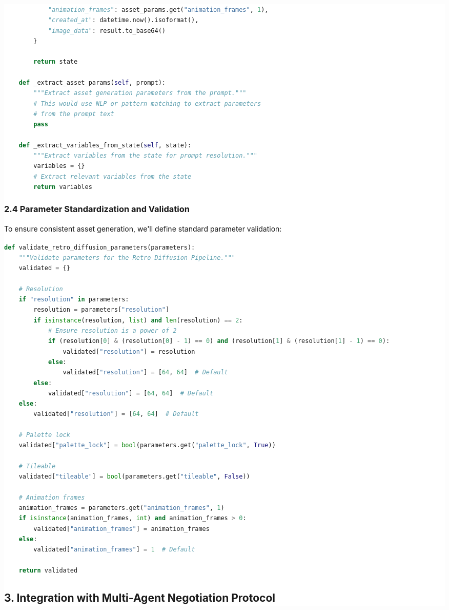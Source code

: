 ```python
            "animation_frames": asset_params.get("animation_frames", 1),
            "created_at": datetime.now().isoformat(),
            "image_data": result.to_base64()
        }
        
        return state
        
    def _extract_asset_params(self, prompt):
        """Extract asset generation parameters from the prompt."""
        # This would use NLP or pattern matching to extract parameters
        # from the prompt text
        pass
        
    def _extract_variables_from_state(self, state):
        """Extract variables from the state for prompt resolution."""
        variables = {}
        # Extract relevant variables from the state
        return variables
```

### 2.4 Parameter Standardization and Validation

To ensure consistent asset generation, we'll define standard parameter validation:

```python
def validate_retro_diffusion_parameters(parameters):
    """Validate parameters for the Retro Diffusion Pipeline."""
    validated = {}
    
    # Resolution
    if "resolution" in parameters:
        resolution = parameters["resolution"]
        if isinstance(resolution, list) and len(resolution) == 2:
            # Ensure resolution is a power of 2
            if (resolution[0] & (resolution[0] - 1) == 0) and (resolution[1] & (resolution[1] - 1) == 0):
                validated["resolution"] = resolution
            else:
                validated["resolution"] = [64, 64]  # Default
        else:
            validated["resolution"] = [64, 64]  # Default
    else:
        validated["resolution"] = [64, 64]  # Default
        
    # Palette lock
    validated["palette_lock"] = bool(parameters.get("palette_lock", True))
    
    # Tileable
    validated["tileable"] = bool(parameters.get("tileable", False))
    
    # Animation frames
    animation_frames = parameters.get("animation_frames", 1)
    if isinstance(animation_frames, int) and animation_frames > 0:
        validated["animation_frames"] = animation_frames
    else:
        validated["animation_frames"] = 1  # Default
        
    return validated
```
## 3. Integration with Multi-Agent Negotiation Protocol
